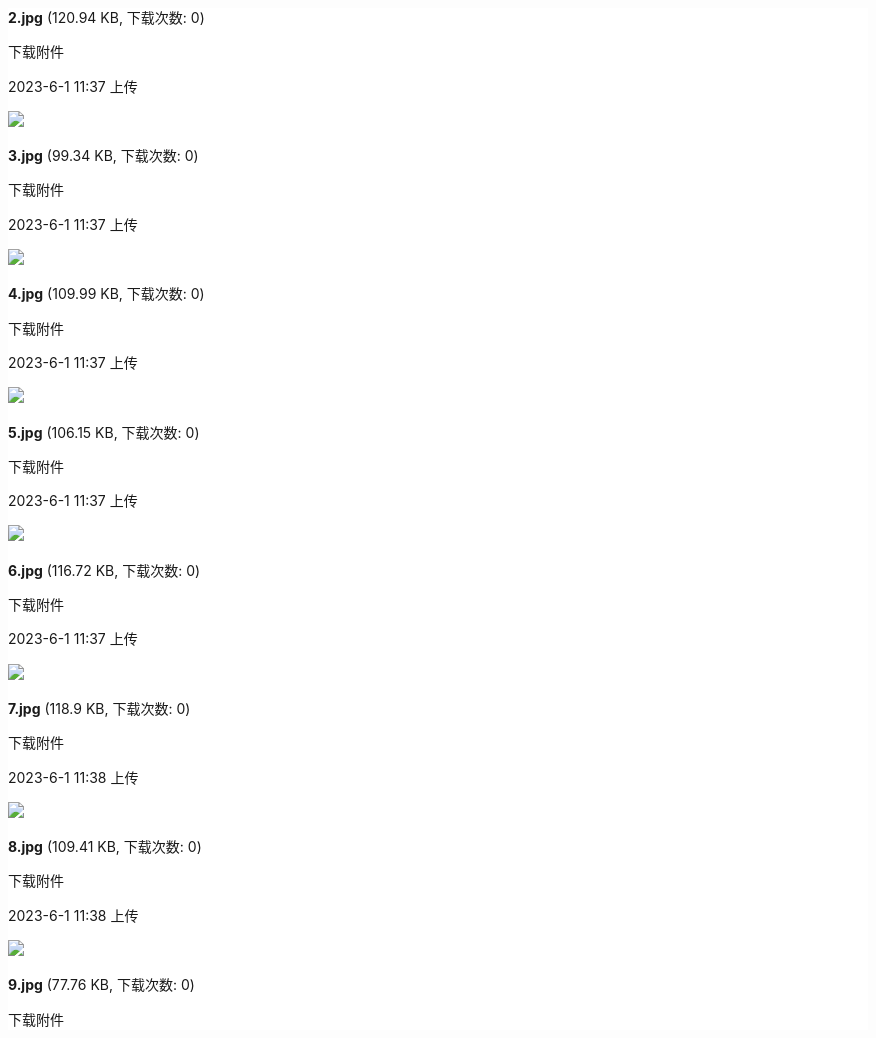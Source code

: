 <strong>2.jpg</strong> (120.94 KB, 下载次数: 0)

下载附件

2023-6-1 11:37 上传

<img src="https://img.saraba1st.com/forum/202306/01/113735yj541agzololt754.jpg" referrerpolicy="no-referrer">

<strong>3.jpg</strong> (99.34 KB, 下载次数: 0)

下载附件

2023-6-1 11:37 上传

<img src="https://img.saraba1st.com/forum/202306/01/113736vx1mjjjkqjxmhpq6.jpg" referrerpolicy="no-referrer">

<strong>4.jpg</strong> (109.99 KB, 下载次数: 0)

下载附件

2023-6-1 11:37 上传

<img src="https://img.saraba1st.com/forum/202306/01/113736jaz3zv1xjkj7f3ua.jpg" referrerpolicy="no-referrer">

<strong>5.jpg</strong> (106.15 KB, 下载次数: 0)

下载附件

2023-6-1 11:37 上传

<img src="https://img.saraba1st.com/forum/202306/01/113736xmo3zoxmz3744cum.jpg" referrerpolicy="no-referrer">

<strong>6.jpg</strong> (116.72 KB, 下载次数: 0)

下载附件

2023-6-1 11:37 上传

<img src="https://img.saraba1st.com/forum/202306/01/113815zgcegdgadznqaohg.jpg" referrerpolicy="no-referrer">

<strong>7.jpg</strong> (118.9 KB, 下载次数: 0)

下载附件

2023-6-1 11:38 上传

<img src="https://img.saraba1st.com/forum/202306/01/113815by4fszoweoonwnai.jpg" referrerpolicy="no-referrer">

<strong>8.jpg</strong> (109.41 KB, 下载次数: 0)

下载附件

2023-6-1 11:38 上传

<img src="https://img.saraba1st.com/forum/202306/01/113815fgqggo9nsi2n4s4i.jpg" referrerpolicy="no-referrer">

<strong>9.jpg</strong> (77.76 KB, 下载次数: 0)

下载附件
